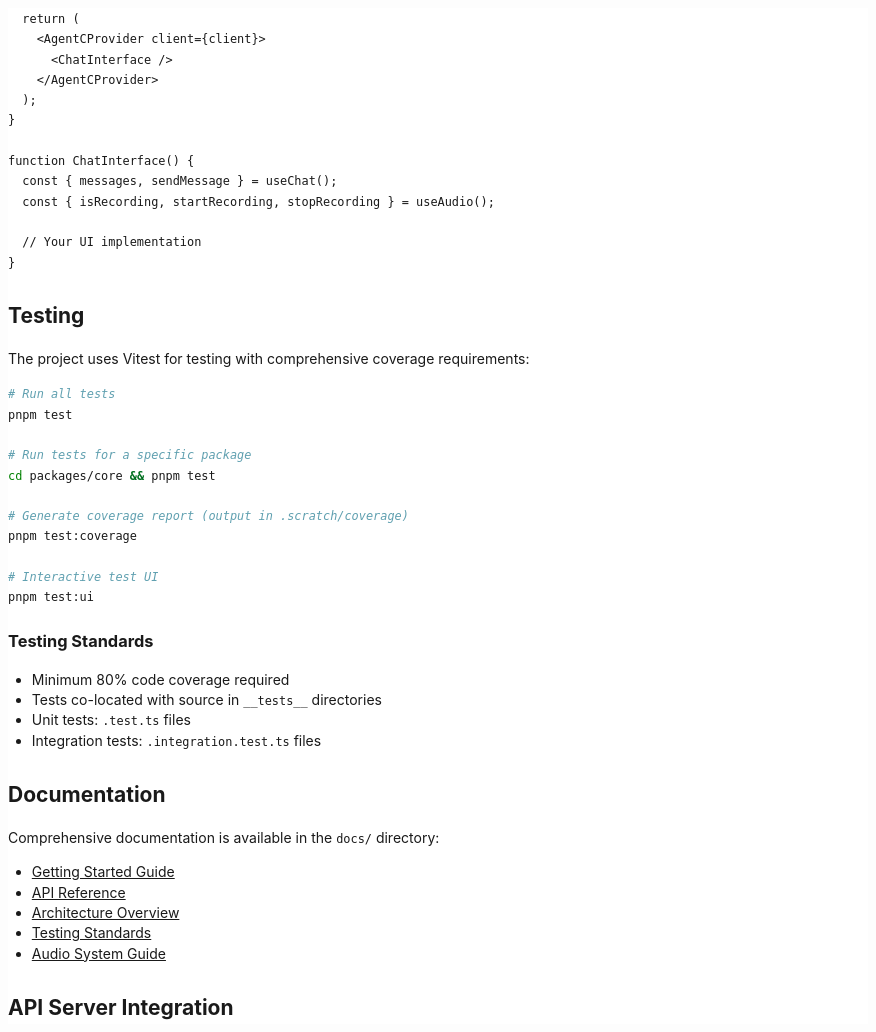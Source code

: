 ```tsx
  return (
    <AgentCProvider client={client}>
      <ChatInterface />
    </AgentCProvider>
  );
}

function ChatInterface() {
  const { messages, sendMessage } = useChat();
  const { isRecording, startRecording, stopRecording } = useAudio();
  
  // Your UI implementation
}
```

## Testing

The project uses Vitest for testing with comprehensive coverage requirements:

```bash
# Run all tests
pnpm test

# Run tests for a specific package
cd packages/core && pnpm test

# Generate coverage report (output in .scratch/coverage)
pnpm test:coverage

# Interactive test UI
pnpm test:ui
```

### Testing Standards
- Minimum 80% code coverage required
- Tests co-located with source in `__tests__` directories
- Unit tests: `.test.ts` files
- Integration tests: `.integration.test.ts` files

## Documentation

Comprehensive documentation is available in the `docs/` directory:

- [Getting Started Guide](./docs/getting-started.md)
- [API Reference](./docs/api-reference/introduction.md)
- [Architecture Overview](./docs/architecture.md)
- [Testing Standards](./docs/testing/testing_standards_and_architecture.md)
- [Audio System Guide](./docs/AUDIO_QUICK_REFERENCE.md)

## API Server Integration
